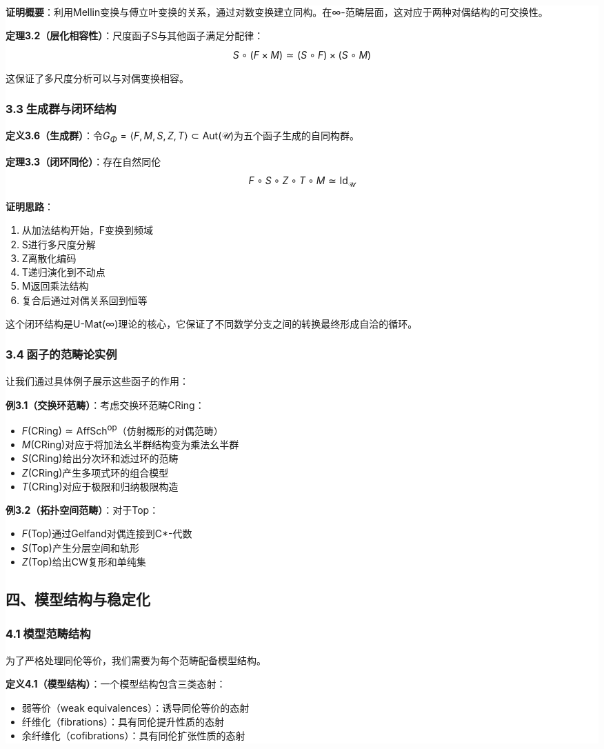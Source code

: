 **证明概要**：利用Mellin变换与傅立叶变换的关系，通过对数变换建立同构。在∞-范畴层面，这对应于两种对偶结构的可交换性。

**定理3.2（层化相容性）**：尺度函子S与其他函子满足分配律：
$$
S \circ (F \times M) \simeq (S \circ F) \times (S \circ M)
$$

这保证了多尺度分析可以与对偶变换相容。

### 3.3 生成群与闭环结构

**定义3.6（生成群）**：令$G_{\Phi} = \langle F, M, S, Z, T \rangle \subset \text{Aut}(\mathcal{U})$为五个函子生成的自同构群。

**定理3.3（闭环同伦）**：存在自然同伦
$$
F \circ S \circ Z \circ T \circ M \simeq \text{Id}_{\mathcal{U}}
$$

**证明思路**：
1. 从加法结构开始，F变换到频域
2. S进行多尺度分解
3. Z离散化编码
4. T递归演化到不动点
5. M返回乘法结构
6. 复合后通过对偶关系回到恒等

这个闭环结构是U-Mat(∞)理论的核心，它保证了不同数学分支之间的转换最终形成自洽的循环。

### 3.4 函子的范畴论实例

让我们通过具体例子展示这些函子的作用：

**例3.1（交换环范畴）**：考虑交换环范畴$\text{CRing}$：
- $F(\text{CRing}) \simeq \text{AffSch}^{\text{op}}$（仿射概形的对偶范畴）
- $M(\text{CRing})$对应于将加法幺半群结构变为乘法幺半群
- $S(\text{CRing})$给出分次环和滤过环的范畴
- $Z(\text{CRing})$产生多项式环的组合模型
- $T(\text{CRing})$对应于极限和归纳极限构造

**例3.2（拓扑空间范畴）**：对于$\text{Top}$：
- $F(\text{Top})$通过Gelfand对偶连接到C*-代数
- $S(\text{Top})$产生分层空间和轨形
- $Z(\text{Top})$给出CW复形和单纯集

## 四、模型结构与稳定化

### 4.1 模型范畴结构

为了严格处理同伦等价，我们需要为每个范畴配备模型结构。

**定义4.1（模型结构）**：一个模型结构包含三类态射：
- 弱等价（weak equivalences）：诱导同伦等价的态射
- 纤维化（fibrations）：具有同伦提升性质的态射
- 余纤维化（cofibrations）：具有同伦扩张性质的态射
